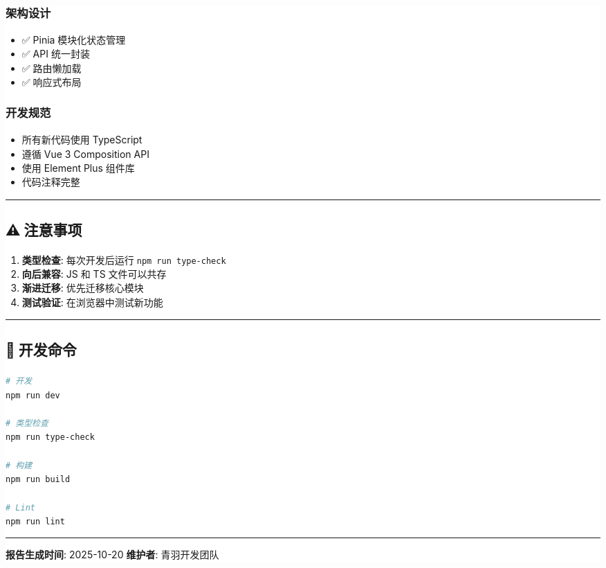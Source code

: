 ### 架构设计
- ✅ Pinia 模块化状态管理
- ✅ API 统一封装
- ✅ 路由懒加载
- ✅ 响应式布局

### 开发规范
- 所有新代码使用 TypeScript
- 遵循 Vue 3 Composition API
- 使用 Element Plus 组件库
- 代码注释完整

---

## ⚠️ 注意事项

1. **类型检查**: 每次开发后运行 `npm run type-check`
2. **向后兼容**: JS 和 TS 文件可以共存
3. **渐进迁移**: 优先迁移核心模块
4. **测试验证**: 在浏览器中测试新功能

---

## 📝 开发命令

```bash
# 开发
npm run dev

# 类型检查
npm run type-check

# 构建
npm run build

# Lint
npm run lint
```

---

**报告生成时间**: 2025-10-20
**维护者**: 青羽开发团队

